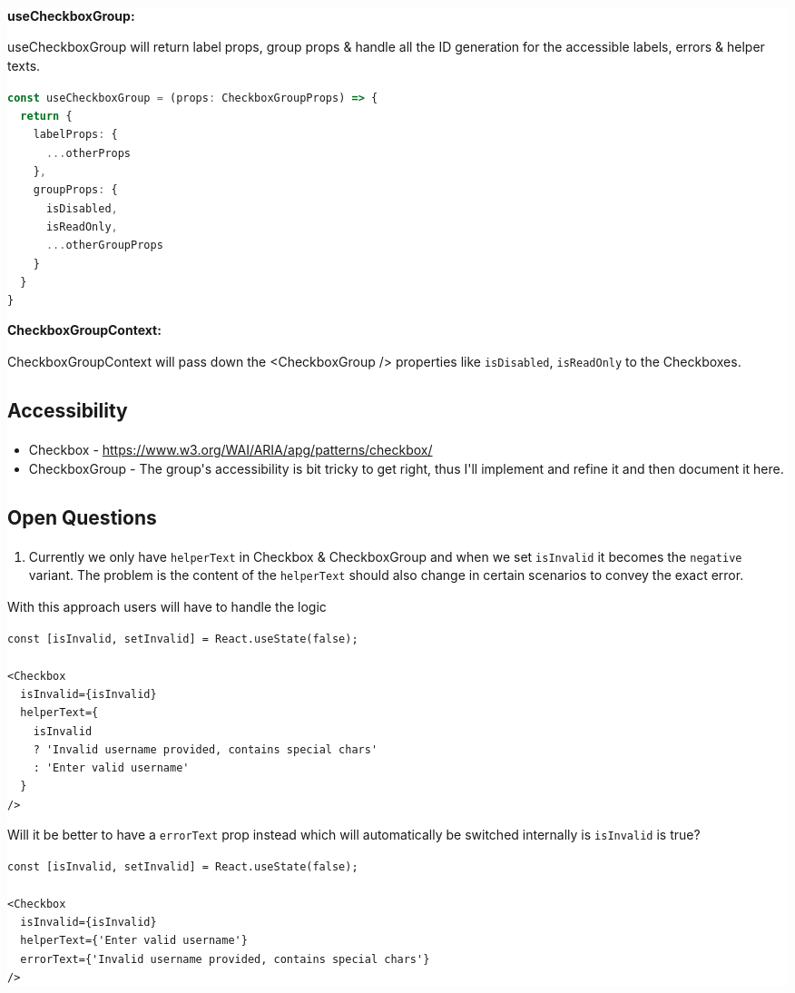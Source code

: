 **useCheckboxGroup:**

useCheckboxGroup will return label props, group props & handle all the ID generation for the accessible labels, errors & helper texts.

```ts
const useCheckboxGroup = (props: CheckboxGroupProps) => {
  return {
    labelProps: {
      ...otherProps
    },
    groupProps: {
      isDisabled, 
      isReadOnly,
      ...otherGroupProps
    }
  }
}
```

**CheckboxGroupContext:**

CheckboxGroupContext will pass down the <CheckboxGroup \/> properties like `isDisabled`, `isReadOnly` to the Checkboxes.

## Accessibility

- Checkbox - https://www.w3.org/WAI/ARIA/apg/patterns/checkbox/
- CheckboxGroup - The group's accessibility is bit tricky to get right, thus I'll implement and refine it and then document it here. 

## Open Questions

1. Currently we only have `helperText` in Checkbox & CheckboxGroup and when we set `isInvalid` it becomes the `negative` variant. The problem is the content of the `helperText` should also change in certain scenarios to convey the exact error. 

With this approach users will have to handle the logic

```tsx
const [isInvalid, setInvalid] = React.useState(false);

<Checkbox 
  isInvalid={isInvalid}
  helperText={
    isInvalid
    ? 'Invalid username provided, contains special chars' 
    : 'Enter valid username'
  }
/>
```

Will it be better to have a `errorText` prop instead which will automatically be switched internally is `isInvalid` is true? 

```tsx
const [isInvalid, setInvalid] = React.useState(false);

<Checkbox 
  isInvalid={isInvalid}
  helperText={'Enter valid username'}
  errorText={'Invalid username provided, contains special chars'}
/>
```